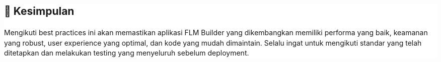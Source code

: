 ## 🎯 Kesimpulan

Mengikuti best practices ini akan memastikan aplikasi FLM Builder yang dikembangkan memiliki performa yang baik, keamanan yang robust, user experience yang optimal, dan kode yang mudah dimaintain. Selalu ingat untuk mengikuti standar yang telah ditetapkan dan melakukan testing yang menyeluruh sebelum deployment. 